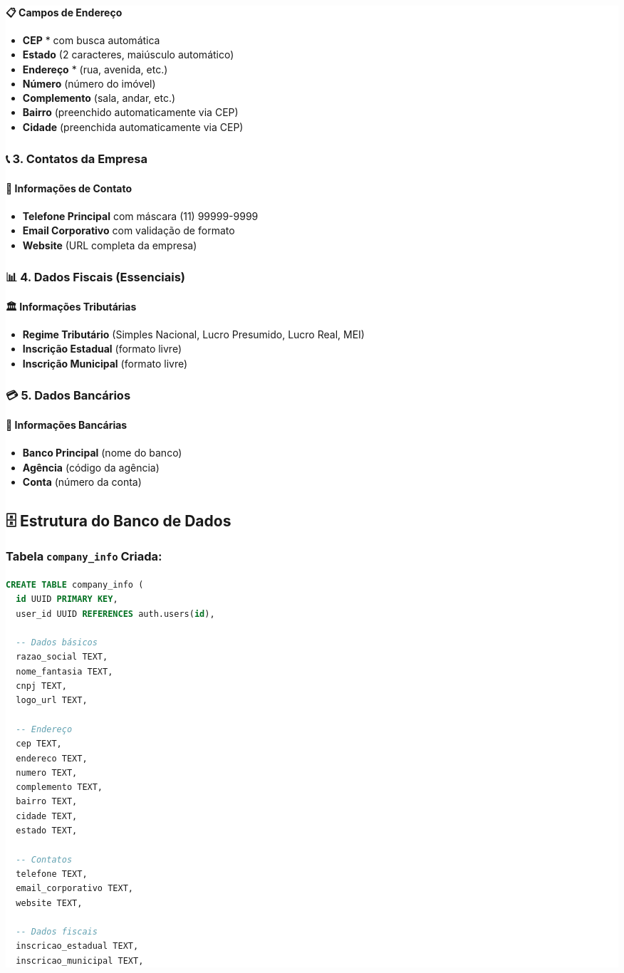 #### **📋 Campos de Endereço**
- **CEP** * com busca automática
- **Estado** (2 caracteres, maiúsculo automático)
- **Endereço** * (rua, avenida, etc.)
- **Número** (número do imóvel)
- **Complemento** (sala, andar, etc.)
- **Bairro** (preenchido automaticamente via CEP)
- **Cidade** (preenchida automaticamente via CEP)

### 📞 **3. Contatos da Empresa**

#### **📱 Informações de Contato**
- **Telefone Principal** com máscara (11) 99999-9999
- **Email Corporativo** com validação de formato
- **Website** (URL completa da empresa)

### 📊 **4. Dados Fiscais (Essenciais)**

#### **🏛️ Informações Tributárias**
- **Regime Tributário** (Simples Nacional, Lucro Presumido, Lucro Real, MEI)
- **Inscrição Estadual** (formato livre)
- **Inscrição Municipal** (formato livre)

### 💳 **5. Dados Bancários**

#### **🏦 Informações Bancárias**
- **Banco Principal** (nome do banco)
- **Agência** (código da agência)
- **Conta** (número da conta)

## 🗄️ **Estrutura do Banco de Dados**

### **Tabela `company_info` Criada:**

```sql
CREATE TABLE company_info (
  id UUID PRIMARY KEY,
  user_id UUID REFERENCES auth.users(id),
  
  -- Dados básicos
  razao_social TEXT,
  nome_fantasia TEXT,
  cnpj TEXT,
  logo_url TEXT,
  
  -- Endereço
  cep TEXT,
  endereco TEXT,
  numero TEXT,
  complemento TEXT,
  bairro TEXT,
  cidade TEXT,
  estado TEXT,
  
  -- Contatos
  telefone TEXT,
  email_corporativo TEXT,
  website TEXT,
  
  -- Dados fiscais
  inscricao_estadual TEXT,
  inscricao_municipal TEXT,
```